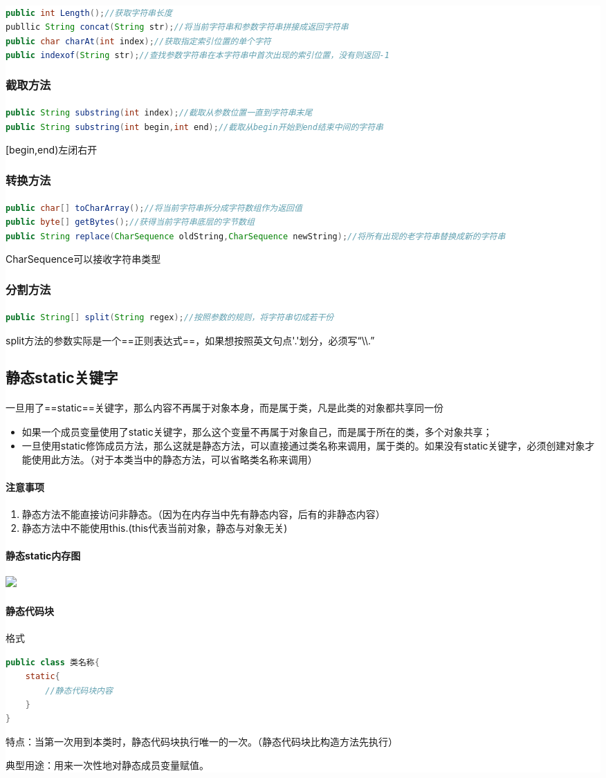 ````java
public int Length();//获取字符串长度
publlic String concat(String str);//将当前字符串和参数字符串拼接成返回字符串
public char charAt(int index);//获取指定索引位置的单个字符
public indexof(String str);//查找参数字符串在本字符串中首次出现的索引位置，没有则返回-1
````

### 截取方法

````java
public String substring(int index);//截取从参数位置一直到字符串末尾
public String substring(int begin,int end);//截取从begin开始到end结束中间的字符串
````

[begin,end)左闭右开

### 转换方法

````java
public char[] toCharArray();//将当前字符串拆分成字符数组作为返回值
public byte[] getBytes();//获得当前字符串底层的字节数组
public String replace(CharSequence oldString,CharSequence newString);//将所有出现的老字符串替换成新的字符串
````

CharSequence可以接收字符串类型

### 分割方法

````java
public String[] split(String regex);//按照参数的规则，将字符串切成若干份
````

split方法的参数实际是一个==正则表达式==，如果想按照英文句点'.'划分，必须写“\\\\.”

## 静态static关键字

一旦用了==static==关键字，那么内容不再属于对象本身，而是属于类，凡是此类的对象都共享同一份

- 如果一个成员变量使用了static关键字，那么这个变量不再属于对象自己，而是属于所在的类，多个对象共享；
- 一旦使用static修饰成员方法，那么这就是静态方法，可以直接通过类名称来调用，属于类的。如果没有static关键字，必须创建对象才能使用此方法。（对于本类当中的静态方法，可以省略类名称来调用）

#### 注意事项

1. 静态方法不能直接访问非静态。（因为在内存当中先有静态内容，后有的非静态内容）
2. 静态方法中不能使用this.(this代表当前对象，静态与对象无关)

#### 静态static内存图

![](https://raw.githubusercontent.com/frank-liang-lbm/CloudIMG/main/20210506220600.png)

#### 静态代码块

格式

````Java
public class 类名称{
	static{
		//静态代码块内容
	}
}
````

特点：当第一次用到本类时，静态代码块执行唯一的一次。（静态代码块比构造方法先执行）

典型用途：用来一次性地对静态成员变量赋值。